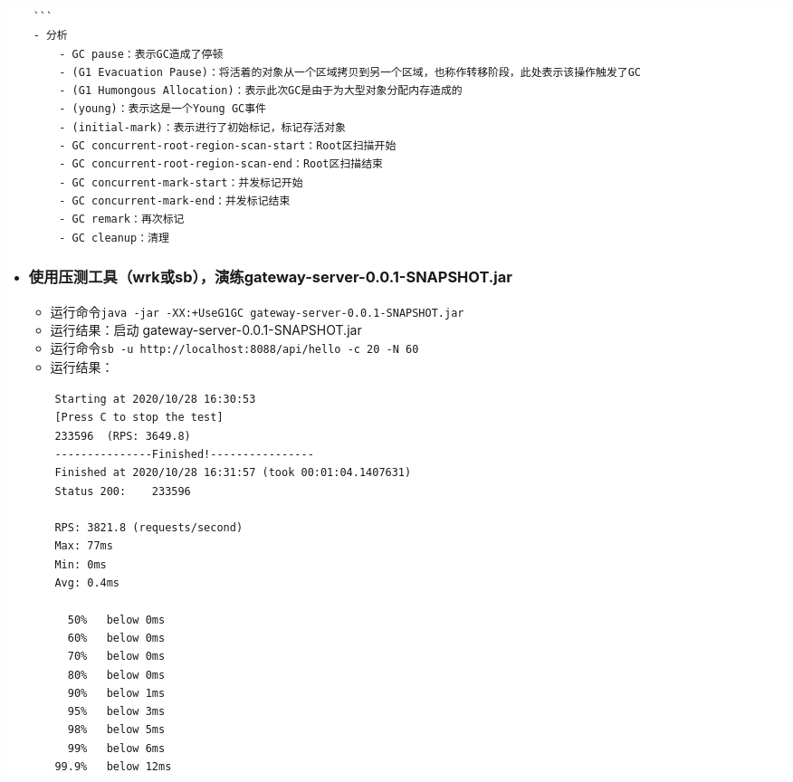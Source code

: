         ```
        - 分析
            - GC pause：表示GC造成了停顿
            - (G1 Evacuation Pause)：将活着的对象从一个区域拷贝到另一个区域，也称作转移阶段，此处表示该操作触发了GC
            - (G1 Humongous Allocation)：表示此次GC是由于为大型对象分配内存造成的
            - (young)：表示这是一个Young GC事件
            - (initial-mark)：表示进行了初始标记，标记存活对象
            - GC concurrent-root-region-scan-start：Root区扫描开始
            - GC concurrent-root-region-scan-end：Root区扫描结束
            - GC concurrent-mark-start：并发标记开始
            - GC concurrent-mark-end：并发标记结束
            - GC remark：再次标记
            - GC cleanup：清理

- ### 使用压测工具（wrk或sb），演练gateway-server-0.0.1-SNAPSHOT.jar
    - 运行命令```java -jar -XX:+UseG1GC gateway-server-0.0.1-SNAPSHOT.jar```
    - 运行结果：启动 gateway-server-0.0.1-SNAPSHOT.jar
    - 运行命令```sb -u http://localhost:8088/api/hello -c 20 -N 60```
    - 运行结果：
    ```
        Starting at 2020/10/28 16:30:53
        [Press C to stop the test]
        233596  (RPS: 3649.8)
        ---------------Finished!----------------
        Finished at 2020/10/28 16:31:57 (took 00:01:04.1407631)
        Status 200:    233596
        
        RPS: 3821.8 (requests/second)
        Max: 77ms
        Min: 0ms
        Avg: 0.4ms
        
          50%   below 0ms
          60%   below 0ms
          70%   below 0ms
          80%   below 0ms
          90%   below 1ms
          95%   below 3ms
          98%   below 5ms
          99%   below 6ms
        99.9%   below 12ms
    ```

